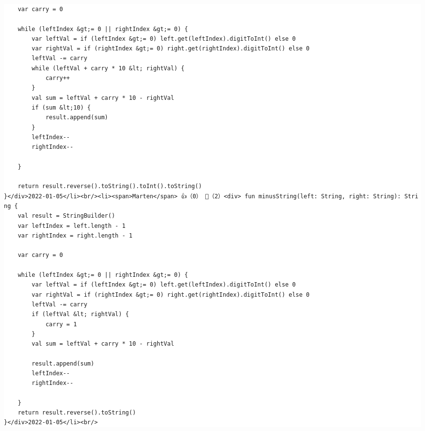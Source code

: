         var carry = 0

        while (leftIndex &gt;= 0 || rightIndex &gt;= 0) {
            var leftVal = if (leftIndex &gt;= 0) left.get(leftIndex).digitToInt() else 0
            var rightVal = if (rightIndex &gt;= 0) right.get(rightIndex).digitToInt() else 0
            leftVal -= carry
            while (leftVal + carry * 10 &lt; rightVal) {
                carry++
            }
            val sum = leftVal + carry * 10 - rightVal
            if (sum &lt;10) {
                result.append(sum)
            }
            leftIndex--
            rightIndex--

        }

        return result.reverse().toString().toInt().toString()
    }</div>2022-01-05</li><br/><li><span>Marten</span> 👍（0） 💬（2）<div> fun minusString(left: String, right: String): String {
        val result = StringBuilder()
        var leftIndex = left.length - 1
        var rightIndex = right.length - 1

        var carry = 0

        while (leftIndex &gt;= 0 || rightIndex &gt;= 0) {
            var leftVal = if (leftIndex &gt;= 0) left.get(leftIndex).digitToInt() else 0
            var rightVal = if (rightIndex &gt;= 0) right.get(rightIndex).digitToInt() else 0
            leftVal -= carry
            if (leftVal &lt; rightVal) {
                carry = 1
            }
            val sum = leftVal + carry * 10 - rightVal

            result.append(sum)
            leftIndex--
            rightIndex--

        }
        return result.reverse().toString()
    }</div>2022-01-05</li><br/>
</ul>